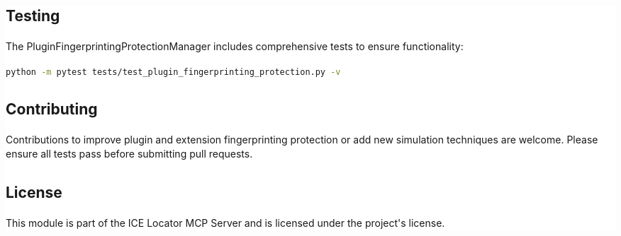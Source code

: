 ## Testing

The PluginFingerprintingProtectionManager includes comprehensive tests to ensure functionality:

```bash
python -m pytest tests/test_plugin_fingerprinting_protection.py -v
```

## Contributing

Contributions to improve plugin and extension fingerprinting protection or add new simulation techniques are welcome. Please ensure all tests pass before submitting pull requests.

## License

This module is part of the ICE Locator MCP Server and is licensed under the project's license.